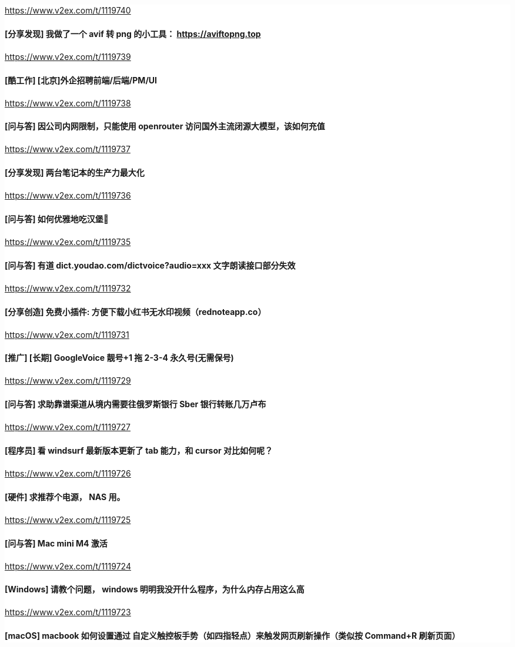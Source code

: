 <span style="color: blue!80!green"><https://www.v2ex.com/t/1119740></span>

#### \[分享发现\] 我做了一个 avif 转 png 的小工具： https://aviftopng.top

<span style="color: blue!80!green"><https://www.v2ex.com/t/1119739></span>

#### \[酷工作\] \[北京\]外企招聘前端/后端/PM/UI

<span style="color: blue!80!green"><https://www.v2ex.com/t/1119738></span>

#### \[问与答\] 因公司内网限制，只能使用 openrouter 访问国外主流闭源大模型，该如何充值

<span style="color: blue!80!green"><https://www.v2ex.com/t/1119737></span>

#### \[分享发现\] 两台笔记本的生产力最大化

<span style="color: blue!80!green"><https://www.v2ex.com/t/1119736></span>

#### \[问与答\] 如何优雅地吃汉堡🍔

<span style="color: blue!80!green"><https://www.v2ex.com/t/1119735></span>

#### \[问与答\] 有道 dict.youdao.com/dictvoice?audio=xxx 文字朗读接口部分失效

<span style="color: blue!80!green"><https://www.v2ex.com/t/1119732></span>

#### \[分享创造\] 免费小插件: 方便下载小红书无水印视频（rednoteapp.co）

<span style="color: blue!80!green"><https://www.v2ex.com/t/1119731></span>

#### \[推广\] \[长期\] GoogleVoice 靓号+1 拖 2-3-4 永久号(无需保号)

<span style="color: blue!80!green"><https://www.v2ex.com/t/1119729></span>

#### \[问与答\] 求助靠谱渠道从境内需要往俄罗斯银行 Sber 银行转账几万卢布

<span style="color: blue!80!green"><https://www.v2ex.com/t/1119727></span>

#### \[程序员\] 看 windsurf 最新版本更新了 tab 能力，和 cursor 对比如何呢？

<span style="color: blue!80!green"><https://www.v2ex.com/t/1119726></span>

#### \[硬件\] 求推荐个电源， NAS 用。

<span style="color: blue!80!green"><https://www.v2ex.com/t/1119725></span>

#### \[问与答\] Mac mini M4 激活

<span style="color: blue!80!green"><https://www.v2ex.com/t/1119724></span>

#### \[Windows\] 请教个问题， windows 明明我没开什么程序，为什么内存占用这么高

<span style="color: blue!80!green"><https://www.v2ex.com/t/1119723></span>

#### \[macOS\] macbook 如何设置通过 自定义触控板手势（如四指轻点）来触发网页刷新操作（类似按 Command+R 刷新页面）
